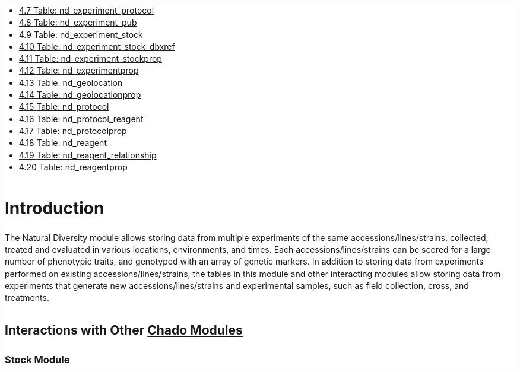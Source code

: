   - [<span class="tocnumber">4.7</span> <span class="toctext">Table:
    nd_experiment_protocol</span>](#Table:_nd_experiment_protocol)
  - [<span class="tocnumber">4.8</span> <span class="toctext">Table:
    nd_experiment_pub</span>](#Table:_nd_experiment_pub)
  - [<span class="tocnumber">4.9</span> <span class="toctext">Table:
    nd_experiment_stock</span>](#Table:_nd_experiment_stock)
  - [<span class="tocnumber">4.10</span> <span class="toctext">Table:
    nd_experiment_stock_dbxref</span>](#Table:_nd_experiment_stock_dbxref)
  - [<span class="tocnumber">4.11</span> <span class="toctext">Table:
    nd_experiment_stockprop</span>](#Table:_nd_experiment_stockprop)
  - [<span class="tocnumber">4.12</span> <span class="toctext">Table:
    nd_experimentprop</span>](#Table:_nd_experimentprop)
  - [<span class="tocnumber">4.13</span> <span class="toctext">Table:
    nd_geolocation</span>](#Table:_nd_geolocation)
  - [<span class="tocnumber">4.14</span> <span class="toctext">Table:
    nd_geolocationprop</span>](#Table:_nd_geolocationprop)
  - [<span class="tocnumber">4.15</span> <span class="toctext">Table:
    nd_protocol</span>](#Table:_nd_protocol)
  - [<span class="tocnumber">4.16</span> <span class="toctext">Table:
    nd_protocol_reagent</span>](#Table:_nd_protocol_reagent)
  - [<span class="tocnumber">4.17</span> <span class="toctext">Table:
    nd_protocolprop</span>](#Table:_nd_protocolprop)
  - [<span class="tocnumber">4.18</span> <span class="toctext">Table:
    nd_reagent</span>](#Table:_nd_reagent)
  - [<span class="tocnumber">4.19</span> <span class="toctext">Table:
    nd_reagent_relationship</span>](#Table:_nd_reagent_relationship)
  - [<span class="tocnumber">4.20</span> <span class="toctext">Table:
    nd_reagentprop</span>](#Table:_nd_reagentprop)

</div>

# <span id="Introduction" class="mw-headline">Introduction</span>

The Natural Diversity module allows storing data from multiple
experiments of the same accessions/lines/strains, collected, treated and
evaluated in various locations, environments, and times. Each
accessions/lines/strains can be scored for a large number of phenotypic
traits, and genotyped with an array of genetic markers. In addition to
storing data from experiments performed on existing
accessions/lines/strains, the tables in this module and other
interacting modules allow storing data from experiments that generate
new accessions/lines/strains and experimental samples, such as field
collection, cross, and treatments.

## <span id="Interactions_with_Other_Chado_Modules" class="mw-headline">Interactions with Other [Chado Modules](Chado_Modules "Chado Modules")</span>

### <span id="Stock_Module" class="mw-headline">Stock Module</span>
